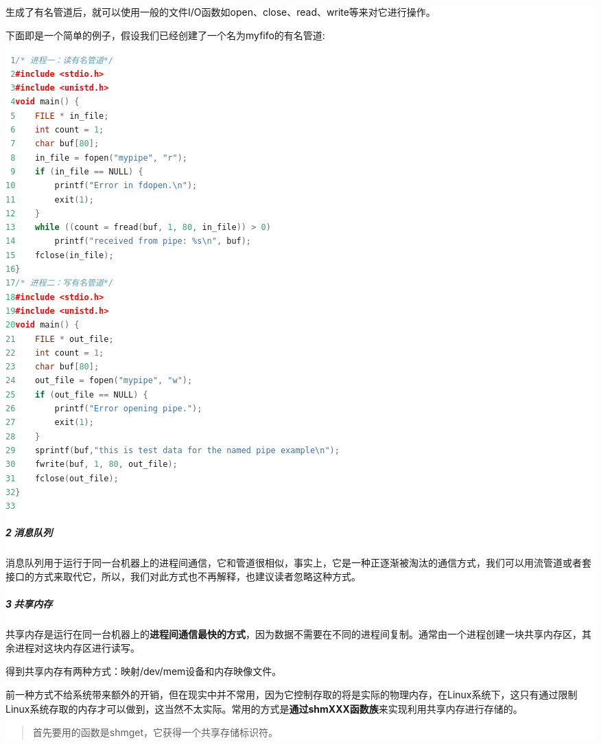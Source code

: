    生成了有名管道后，就可以使用一般的文件I/O函数如open、close、read、write等来对它进行操作。<br/>

   下面即是一个简单的例子，假设我们已经创建了一个名为myfifo的有名管道:<br/>

   ```c++
    1/* 进程一：读有名管道*/
    2#include <stdio.h>
    3#include <unistd.h>
    4void main() {
    5    FILE * in_file;
    6    int count = 1;
    7    char buf[80];
    8    in_file = fopen("mypipe", "r");
    9    if (in_file == NULL) {
   10        printf("Error in fdopen.\n");
   11        exit(1);
   12    }
   13    while ((count = fread(buf, 1, 80, in_file)) > 0)
   14        printf("received from pipe: %s\n", buf);
   15    fclose(in_file);
   16}
   17/* 进程二：写有名管道*/
   18#include <stdio.h>
   19#include <unistd.h>
   20void main() {
   21    FILE * out_file;
   22    int count = 1;
   23    char buf[80];
   24    out_file = fopen("mypipe", "w");
   25    if (out_file == NULL) {
   26        printf("Error opening pipe.");
   27        exit(1);
   28    }
   29    sprintf(buf,"this is test data for the named pipe example\n");
   30    fwrite(buf, 1, 80, out_file);
   31    fclose(out_file);
   32}
   33
   ```

   

##### 2 消息队列

消息队列用于运行于同一台机器上的进程间通信，它和管道很相似，事实上，它是一种正逐渐被淘汰的通信方式，我们可以用流管道或者套接口的方式来取代它，所以，我们对此方式也不再解释，也建议读者忽略这种方式。

##### 3 共享内存

共享内存是运行在同一台机器上的**进程间通信最快的方式**，因为数据不需要在不同的进程间复制。通常由一个进程创建一块共享内存区，其余进程对这块内存区进行读写。<br/>

得到共享内存有两种方式：映射/dev/mem设备和内存映像文件。<br/>

前一种方式不给系统带来额外的开销，但在现实中并不常用，因为它控制存取的将是实际的物理内存，在Linux系统下，这只有通过限制Linux系统存取的内存才可以做到，这当然不太实际。常用的方式是**通过shmXXX函数族**来实现利用共享内存进行存储的。<br/>

> 首先要用的函数是shmget，它获得一个共享存储标识符。
